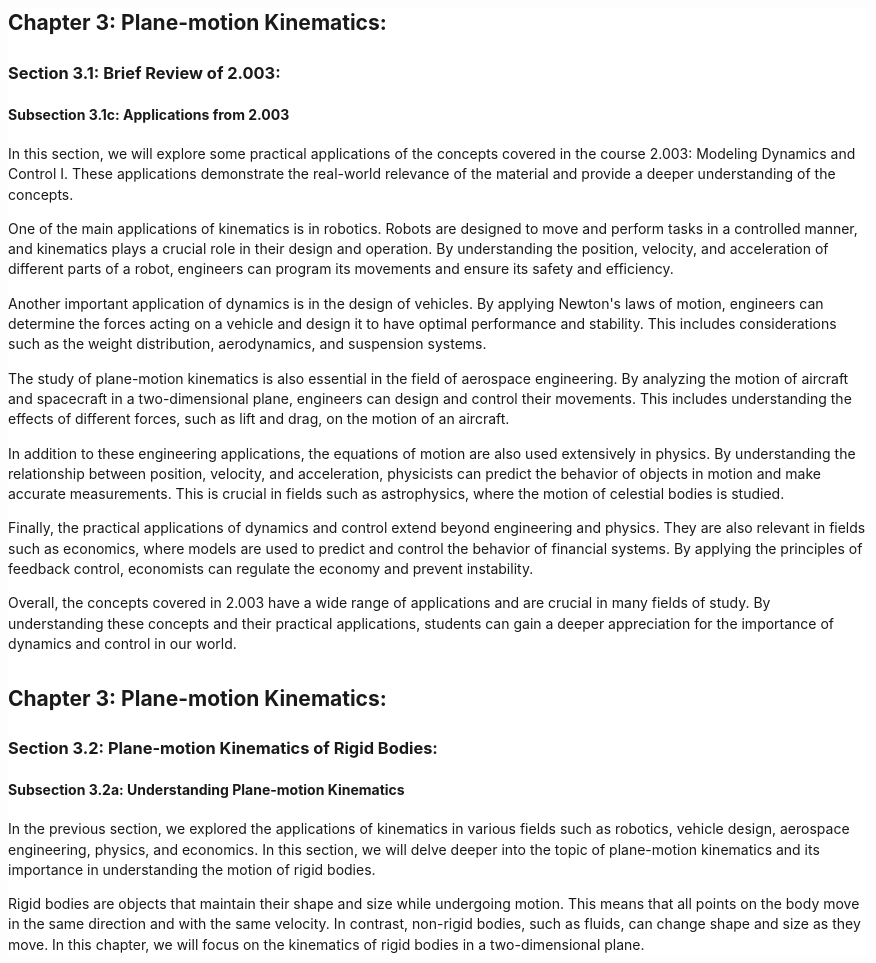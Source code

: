 
## Chapter 3: Plane-motion Kinematics:

### Section 3.1: Brief Review of 2.003:

#### Subsection 3.1c: Applications from 2.003

In this section, we will explore some practical applications of the concepts covered in the course 2.003: Modeling Dynamics and Control I. These applications demonstrate the real-world relevance of the material and provide a deeper understanding of the concepts.

One of the main applications of kinematics is in robotics. Robots are designed to move and perform tasks in a controlled manner, and kinematics plays a crucial role in their design and operation. By understanding the position, velocity, and acceleration of different parts of a robot, engineers can program its movements and ensure its safety and efficiency.

Another important application of dynamics is in the design of vehicles. By applying Newton's laws of motion, engineers can determine the forces acting on a vehicle and design it to have optimal performance and stability. This includes considerations such as the weight distribution, aerodynamics, and suspension systems.

The study of plane-motion kinematics is also essential in the field of aerospace engineering. By analyzing the motion of aircraft and spacecraft in a two-dimensional plane, engineers can design and control their movements. This includes understanding the effects of different forces, such as lift and drag, on the motion of an aircraft.

In addition to these engineering applications, the equations of motion are also used extensively in physics. By understanding the relationship between position, velocity, and acceleration, physicists can predict the behavior of objects in motion and make accurate measurements. This is crucial in fields such as astrophysics, where the motion of celestial bodies is studied.

Finally, the practical applications of dynamics and control extend beyond engineering and physics. They are also relevant in fields such as economics, where models are used to predict and control the behavior of financial systems. By applying the principles of feedback control, economists can regulate the economy and prevent instability.

Overall, the concepts covered in 2.003 have a wide range of applications and are crucial in many fields of study. By understanding these concepts and their practical applications, students can gain a deeper appreciation for the importance of dynamics and control in our world. 


## Chapter 3: Plane-motion Kinematics:

### Section 3.2: Plane-motion Kinematics of Rigid Bodies:

#### Subsection 3.2a: Understanding Plane-motion Kinematics

In the previous section, we explored the applications of kinematics in various fields such as robotics, vehicle design, aerospace engineering, physics, and economics. In this section, we will delve deeper into the topic of plane-motion kinematics and its importance in understanding the motion of rigid bodies.

Rigid bodies are objects that maintain their shape and size while undergoing motion. This means that all points on the body move in the same direction and with the same velocity. In contrast, non-rigid bodies, such as fluids, can change shape and size as they move. In this chapter, we will focus on the kinematics of rigid bodies in a two-dimensional plane.
